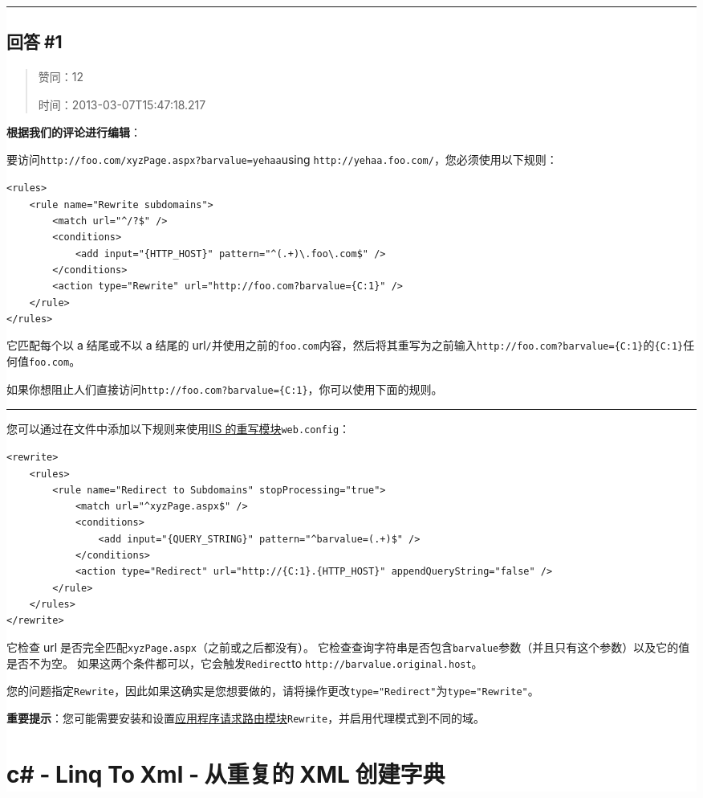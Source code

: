 * * *

## 回答 #1

> 赞同：12
> 
> 时间：2013-03-07T15:47:18.217

**根据我们的评论进行编辑**：

要访问`http://foo.com/xyzPage.aspx?barvalue=yehaa`using `http://yehaa.foo.com/`，您必须使用以下规则：

```
<rules>
    <rule name="Rewrite subdomains">
        <match url="^/?$" />
        <conditions>
            <add input="{HTTP_HOST}" pattern="^(.+)\.foo\.com$" />
        </conditions>
        <action type="Rewrite" url="http://foo.com?barvalue={C:1}" />
    </rule>
</rules> 
```

它匹配每个以 a 结尾或不以 a 结尾的 url`/`并使用之前的`foo.com`内容，然后将其重写为之前输入`http://foo.com?barvalue={C:1}`的`{C:1}`任何值`foo.com`。

如果你想阻止人们直接访问`http://foo.com?barvalue={C:1}`，你可以使用下面的规则。

* * *

您可以通过在文件中添加以下规则来使用[IIS 的重写模块](http://www.iis.net/downloads/microsoft/url-rewrite)`web.config`：

```
<rewrite>
    <rules>
        <rule name="Redirect to Subdomains" stopProcessing="true">
            <match url="^xyzPage.aspx$" />
            <conditions>
                <add input="{QUERY_STRING}" pattern="^barvalue=(.+)$" />
            </conditions>
            <action type="Redirect" url="http://{C:1}.{HTTP_HOST}" appendQueryString="false" />
        </rule>
    </rules>
</rewrite> 
```

它检查 url 是否完全匹配`xyzPage.aspx`（之前或之后都没有）。
它检查查询字符串是否包含`barvalue`参数（并且只有这个参数）以及它的值是否不为空。
如果这两个条件都可以，它会触发`Redirect`to `http://barvalue.original.host`。

您的问题指定`Rewrite`，因此如果这确实是您想要做的，请将操作更改`type="Redirect"`为`type="Rewrite"`。

**重要提示**：您可能需要安装和设置[应用程序请求路由模块](http://www.iis.net/downloads/microsoft/application-request-routing)`Rewrite`，并启用代理模式到不同的域。

# c# - Linq To Xml - 从重复的 XML 创建字典

